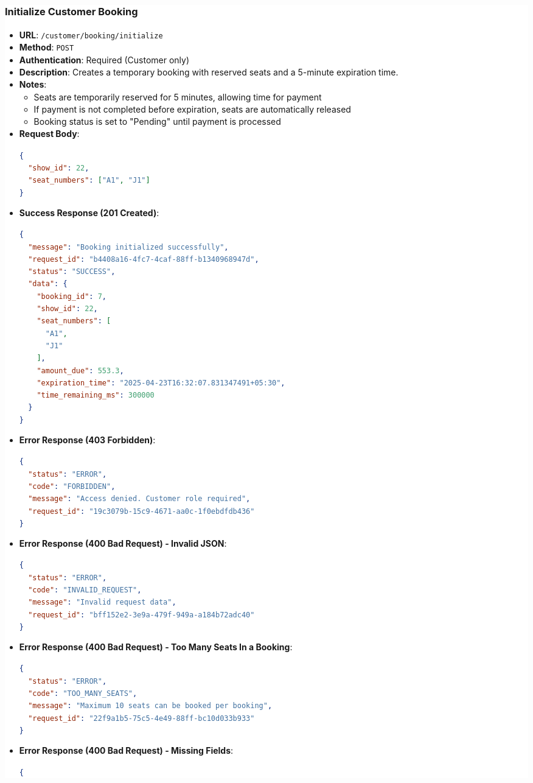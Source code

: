 ### Initialize Customer Booking
- **URL**: `/customer/booking/initialize`
- **Method**: `POST`
- **Authentication**: Required (Customer only)
- **Description**: Creates a temporary booking with reserved seats and a 5-minute expiration time.
- **Notes**:
  - Seats are temporarily reserved for 5 minutes, allowing time for payment
  - If payment is not completed before expiration, seats are automatically released
  - Booking status is set to "Pending" until payment is processed
- **Request Body**:
  ```json
  {
    "show_id": 22,
    "seat_numbers": ["A1", "J1"]
  }
  ```
- **Success Response (201 Created)**:
  ```json
  {
    "message": "Booking initialized successfully",
    "request_id": "b4408a16-4fc7-4caf-88ff-b1340968947d",
    "status": "SUCCESS",
    "data": {
      "booking_id": 7,
      "show_id": 22,
      "seat_numbers": [
        "A1",
        "J1"
      ],
      "amount_due": 553.3,
      "expiration_time": "2025-04-23T16:32:07.831347491+05:30",
      "time_remaining_ms": 300000
    }
  }
  ```
- **Error Response (403 Forbidden)**:
  ```json
  {
    "status": "ERROR",
    "code": "FORBIDDEN",
    "message": "Access denied. Customer role required",
    "request_id": "19c3079b-15c9-4671-aa0c-1f0ebdfdb436"
  }
  ```
- **Error Response (400 Bad Request) - Invalid JSON**:
  ```json
  {
    "status": "ERROR",
    "code": "INVALID_REQUEST",
    "message": "Invalid request data",
    "request_id": "bff152e2-3e9a-479f-949a-a184b72adc40"
  }
  ```
- **Error Response (400 Bad Request) - Too Many Seats In a Booking**:
  ```json
  {
    "status": "ERROR",
    "code": "TOO_MANY_SEATS",
    "message": "Maximum 10 seats can be booked per booking",
    "request_id": "22f9a1b5-75c5-4e49-88ff-bc10d033b933"
  }
  ```
- **Error Response (400 Bad Request) - Missing Fields**:
  ```json
  {
  ```